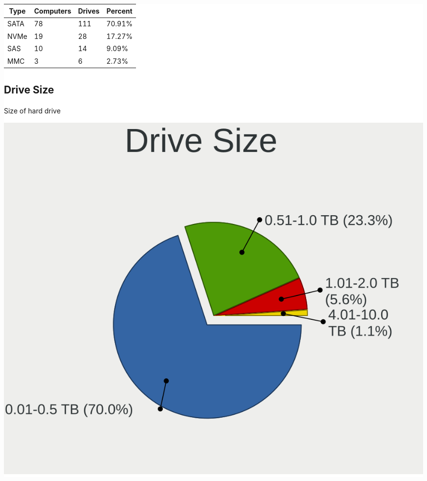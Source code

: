 
| Type | Computers | Drives | Percent |
|------|-----------|--------|---------|
| SATA | 78        | 111    | 70.91%  |
| NVMe | 19        | 28     | 17.27%  |
| SAS  | 10        | 14     | 9.09%   |
| MMC  | 3         | 6      | 2.73%   |

Drive Size
----------

Size of hard drive

![Drive Size](./All/images/pie_chart/drive_size.svg)
